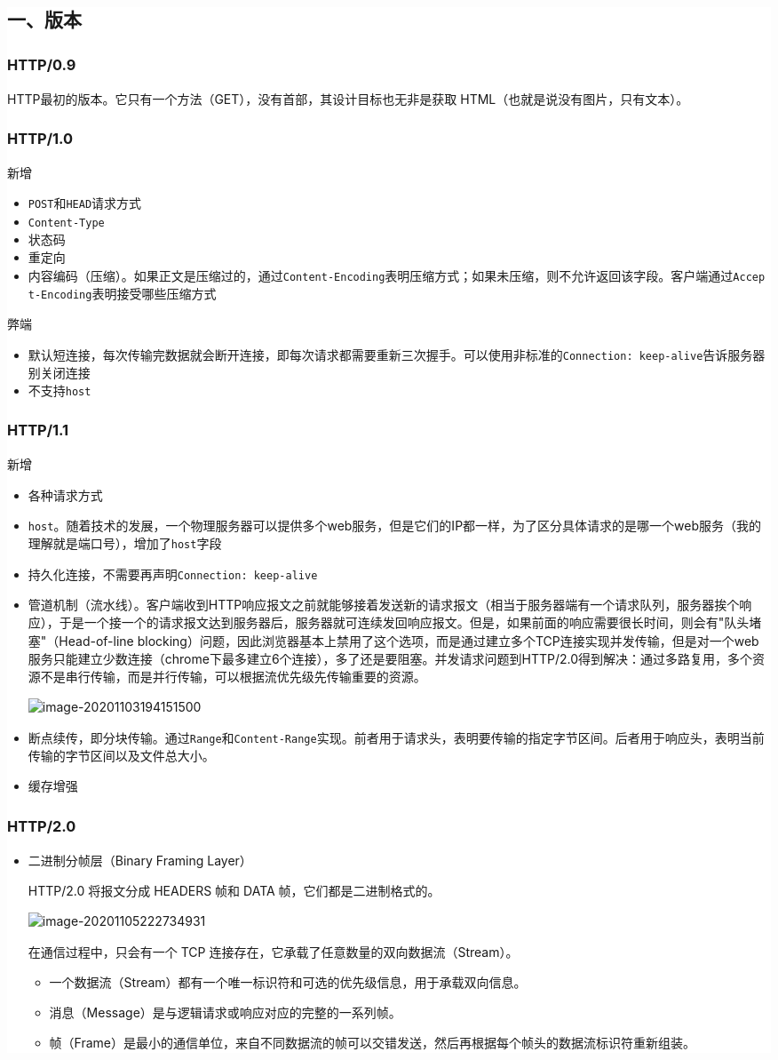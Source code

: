 ## 一、版本

### HTTP/0.9

HTTP最初的版本。它只有一个方法（GET），没有首部，其设计目标也无非是获取 HTML（也就是说没有图片，只有文本）。

### HTTP/1.0

新增

- `POST`和`HEAD`请求方式
- `Content-Type`
- 状态码
- 重定向
- 内容编码（压缩）。如果正文是压缩过的，通过`Content-Encoding`表明压缩方式；如果未压缩，则不允许返回该字段。客户端通过`Accept-Encoding`表明接受哪些压缩方式

弊端

- 默认短连接，每次传输完数据就会断开连接，即每次请求都需要重新三次握手。可以使用非标准的`Connection: keep-alive`告诉服务器别关闭连接
- 不支持`host`

### HTTP/1.1

新增

- 各种请求方式

- `host`。随着技术的发展，一个物理服务器可以提供多个web服务，但是它们的IP都一样，为了区分具体请求的是哪一个web服务（我的理解就是端口号），增加了`host`字段

- 持久化连接，不需要再声明`Connection: keep-alive`

- 管道机制（流水线）。客户端收到HTTP响应报文之前就能够接着发送新的请求报文（相当于服务器端有一个请求队列，服务器挨个响应），于是一个接一个的请求报文达到服务器后，服务器就可连续发回响应报文。但是，如果前面的响应需要很长时间，则会有"队头堵塞"（Head-of-line blocking）问题，因此浏览器基本上禁用了这个选项，而是通过建立多个TCP连接实现并发传输，但是对一个web服务只能建立少数连接（chrome下最多建立6个连接），多了还是要阻塞。并发请求问题到HTTP/2.0得到解决：通过多路复用，多个资源不是串行传输，而是并行传输，可以根据流优先级先传输重要的资源。

  ![image-20201103194151500](https://gitee.com/p8t/picbed/raw/master/imgs/20201103194152.png)

- 断点续传，即分块传输。通过`Range`和`Content-Range`实现。前者用于请求头，表明要传输的指定字节区间。后者用于响应头，表明当前传输的字节区间以及文件总大小。

- 缓存增强

### HTTP/2.0

- 二进制分帧层（Binary Framing Layer）

  HTTP/2.0 将报文分成 HEADERS 帧和 DATA 帧，它们都是二进制格式的。

  ![image-20201105222734931](https://gitee.com/p8t/picbed/raw/master/imgs/20201105222736.png)

  在通信过程中，只会有一个 TCP 连接存在，它承载了任意数量的双向数据流（Stream）。

  - 一个数据流（Stream）都有一个唯一标识符和可选的优先级信息，用于承载双向信息。

  - 消息（Message）是与逻辑请求或响应对应的完整的一系列帧。

  - 帧（Frame）是最小的通信单位，来自不同数据流的帧可以交错发送，然后再根据每个帧头的数据流标识符重新组装。
